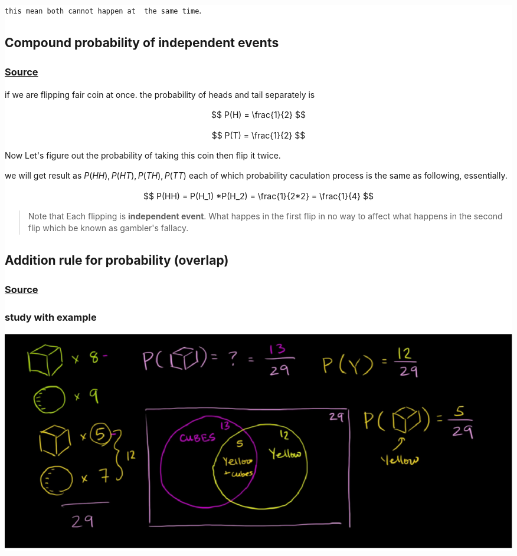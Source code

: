 `this mean both cannot happen at  the same time`.

## Compound probability of independent events

### [Source](https://www.youtube.com/watch?v=xSc4oLA9e8o&list=PLSQl0a2vh4HB3WvDaHYcqbfgw7cBNx8DO&index=28&ab_channel=KhanAcademy)

if we are flipping fair coin at once. the probability of heads and tail separately is

$$
P(H) = \frac{1}{2}
$$

$$
P(T) = \frac{1}{2}
$$

Now Let's figure out the probability of taking this coin then flip it twice.

we will get result as $P(HH), P(HT), P(TH), P(TT)$ each of which probability caculation process is the same as following, essentially.

$$
P(HH) = P(H_1) *P(H_2) = \frac{1}{2*2} = \frac{1}{4}
$$

> Note that Each flipping is **independent event**.
> What happes in the first flip in no way to affect what happens in the second flip which be known as gambler's fallacy.

## Addition rule for probability (overlap)

### [Source](https://www.youtube.com/watch?v=QE2uR6Z-NcU&list=PLC58778F28211FA19&index=3&ab_channel=KhanAcademy)

### study with example

![addtion_rule_example](./assets/probability/addition_rule.drawio.svg)

